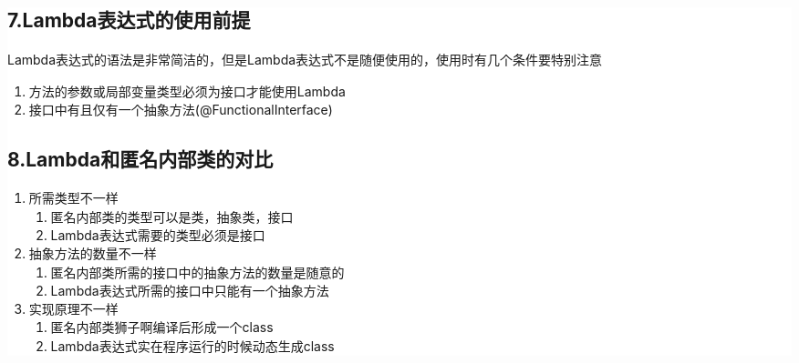 
## 7.Lambda表达式的使用前提

Lambda表达式的语法是非常简洁的，但是Lambda表达式不是随便使用的，使用时有几个条件要特别注意

1. 方法的参数或局部变量类型必须为接口才能使用Lambda
2. 接口中有且仅有一个抽象方法(@FunctionalInterface)



## 8.Lambda和匿名内部类的对比

1. 所需类型不一样
   1. 匿名内部类的类型可以是类，抽象类，接口
   2. Lambda表达式需要的类型必须是接口
2. 抽象方法的数量不一样
   1. 匿名内部类所需的接口中的抽象方法的数量是随意的
   2. Lambda表达式所需的接口中只能有一个抽象方法
3. 实现原理不一样
   1. 匿名内部类狮子啊编译后形成一个class
   2. Lambda表达式实在程序运行的时候动态生成class